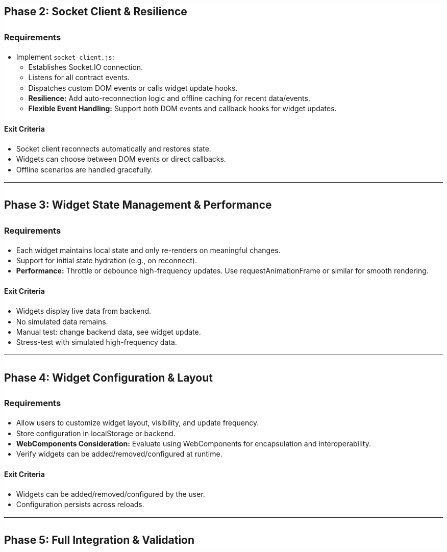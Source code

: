 
## Phase 2: Socket Client & Resilience

### Requirements
- Implement `socket-client.js`:
  - Establishes Socket.IO connection.
  - Listens for all contract events.
  - Dispatches custom DOM events or calls widget update hooks.
  - **Resilience:** Add auto-reconnection logic and offline caching for recent data/events.
  - **Flexible Event Handling:** Support both DOM events and callback hooks for widget updates.

#### Exit Criteria
- Socket client reconnects automatically and restores state.
- Widgets can choose between DOM events or direct callbacks.
- Offline scenarios are handled gracefully.

---

## Phase 3: Widget State Management & Performance

### Requirements
- Each widget maintains local state and only re-renders on meaningful changes.
- Support for initial state hydration (e.g., on reconnect).
- **Performance:** Throttle or debounce high-frequency updates. Use requestAnimationFrame or similar for smooth rendering.

#### Exit Criteria
- Widgets display live data from backend.
- No simulated data remains.
- Manual test: change backend data, see widget update.
- Stress-test with simulated high-frequency data.

---

## Phase 4: Widget Configuration & Layout

### Requirements
- Allow users to customize widget layout, visibility, and update frequency.
- Store configuration in localStorage or backend.
- **WebComponents Consideration:** Evaluate using WebComponents for encapsulation and interoperability.
- Verify widgets can be added/removed/configured at runtime.

#### Exit Criteria
- Widgets can be added/removed/configured by the user.
- Configuration persists across reloads.

---

## Phase 5: Full Integration & Validation
